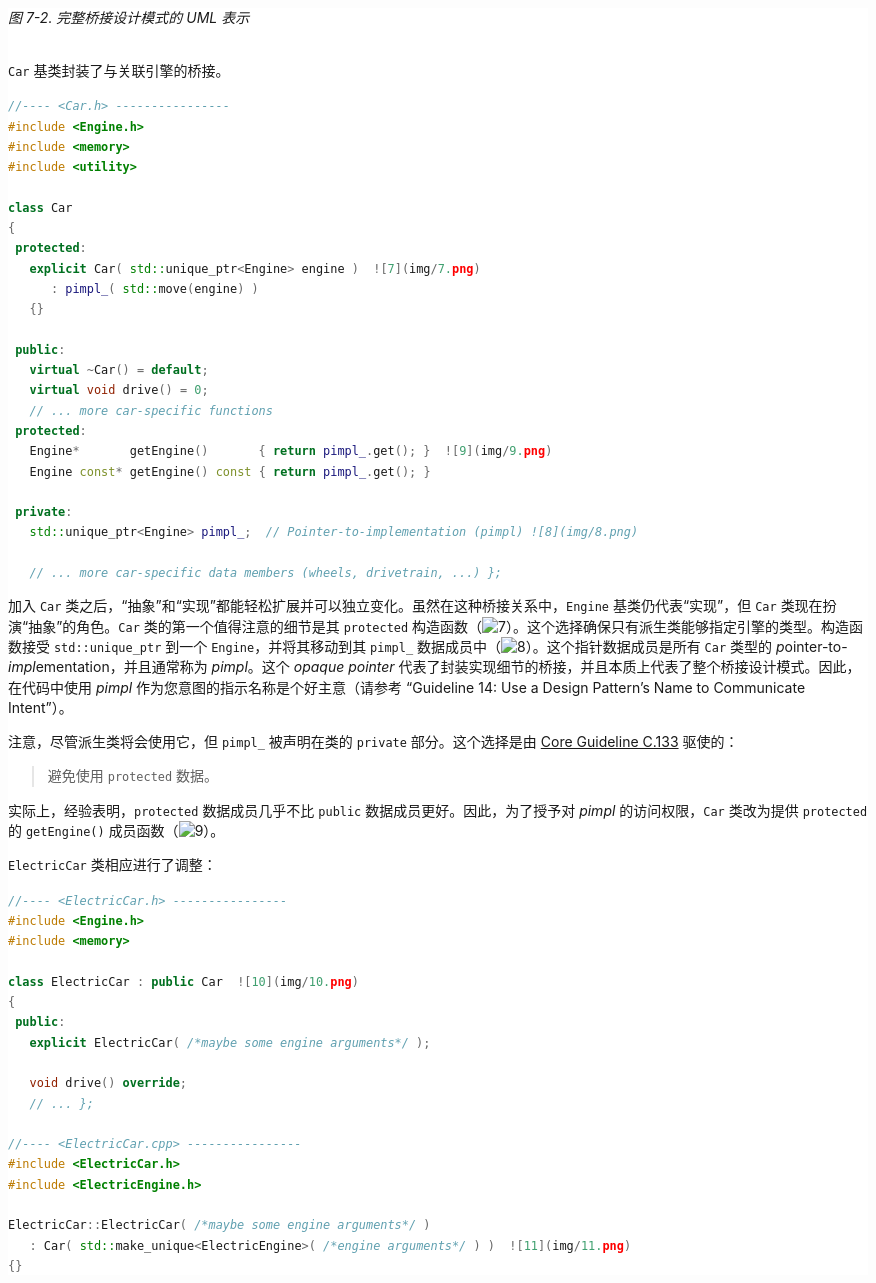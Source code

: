 ###### 图 7-2\. 完整桥接设计模式的 UML 表示

`Car` 基类封装了与关联引擎的桥接。

```cpp
//---- <Car.h> ---------------- 
#include <Engine.h>
#include <memory>
#include <utility>

class Car
{
 protected:
   explicit Car( std::unique_ptr<Engine> engine )  ![7](img/7.png)
      : pimpl_( std::move(engine) )
   {}

 public:
   virtual ~Car() = default;
   virtual void drive() = 0;
   // ... more car-specific functions 
 protected:
   Engine*       getEngine()       { return pimpl_.get(); }  ![9](img/9.png)
   Engine const* getEngine() const { return pimpl_.get(); }

 private:
   std::unique_ptr<Engine> pimpl_;  // Pointer-to-implementation (pimpl) ![8](img/8.png)

   // ... more car-specific data members (wheels, drivetrain, ...) };

```

加入 `Car` 类之后，“抽象”和“实现”都能轻松扩展并可以独立变化。虽然在这种桥接关系中，`Engine` 基类仍代表“实现”，但 `Car` 类现在扮演“抽象”的角色。`Car` 类的第一个值得注意的细节是其 `protected` 构造函数（![7](img/#code_g28_7)）。这个选择确保只有派生类能够指定引擎的类型。构造函数接受 `std::unique_ptr` 到一个 `Engine`，并将其移动到其 `pimpl_` 数据成员中（![8](img/#code_g28_8)）。这个指针数据成员是所有 `Car` 类型的 *p*ointer-to-*impl*ementation，并且通常称为 *pimpl*。这个 *opaque pointer* 代表了封装实现细节的桥接，并且本质上代表了整个桥接设计模式。因此，在代码中使用 *pimpl* 作为您意图的指示名称是个好主意（请参考 “Guideline 14: Use a Design Pattern’s Name to Communicate Intent”）。

注意，尽管派生类将会使用它，但 `pimpl_` 被声明在类的 `private` 部分。这个选择是由 [Core Guideline C.133](https://oreil.ly/99sIG) 驱使的：

> 避免使用 `protected` 数据。

实际上，经验表明，`protected` 数据成员几乎不比 `public` 数据成员更好。因此，为了授予对 *pimpl* 的访问权限，`Car` 类改为提供 `protected` 的 `getEngine()` 成员函数（![9](img/#code_g28_9)）。

`ElectricCar` 类相应进行了调整：

```cpp
//---- <ElectricCar.h> ---------------- 
#include <Engine.h>
#include <memory>

class ElectricCar : public Car  ![10](img/10.png)
{
 public:
   explicit ElectricCar( /*maybe some engine arguments*/ );

   void drive() override;
   // ... };

//---- <ElectricCar.cpp> ---------------- 
#include <ElectricCar.h>
#include <ElectricEngine.h>

ElectricCar::ElectricCar( /*maybe some engine arguments*/ )
   : Car( std::make_unique<ElectricEngine>( /*engine arguments*/ ) )  ![11](img/11.png)
{}
```